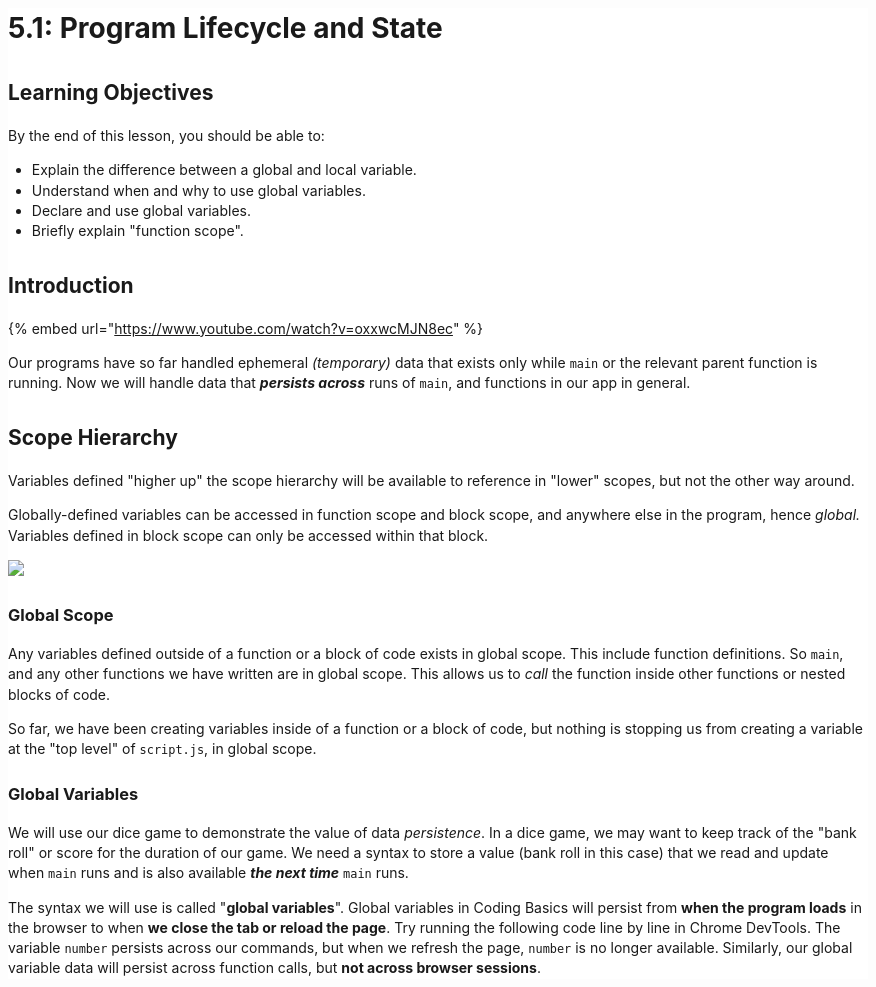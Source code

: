 # 5.1: Program Lifecycle and State

## Learning Objectives

By the end of this lesson, you should be able to:

* Explain the difference between a global and local variable.
* Understand when and why to use global variables.
* Declare and use global variables.
* Briefly explain "function scope".

## Introduction

{% embed url="https://www.youtube.com/watch?v=oxxwcMJN8ec" %}

Our programs have so far handled ephemeral _(temporary)_ data that exists only while `main` or the relevant parent function is running. Now we will handle data that _**persists across**_ runs of `main`, and functions in our app in general.

## Scope Hierarchy

Variables defined "higher up" the scope hierarchy will be available to reference in "lower" scopes, but not the other way around.

Globally-defined variables can be accessed in function scope and block scope, and anywhere else in the program, hence _global._ Variables defined in block scope can only be accessed within that block.

![](https://www.stevethedev.com/storage/app/uploads/public/5aa/d54/a47/5aad54a47d2e0123286333.png)

### Global Scope

Any variables defined outside of a function or a block of code exists in global scope. This include function definitions. So `main`, and any other functions we have written are in global scope. This allows us to _call_ the function inside other functions or nested blocks of code.

So far, we have been creating variables inside of a function or a block of code, but nothing is stopping us from creating a variable at the "top level" of `script.js`, in global scope.

### Global Variables

We will use our dice game to demonstrate the value of data _persistence_. In a dice game, we may want to keep track of the "bank roll" or score for the duration of our game. We need a syntax to store a value (bank roll in this case) that we read and update when `main` runs and is also available _**the next time**_ `main` runs.

The syntax we will use is called "**global variables**". Global variables in Coding Basics will persist from **when the program loads** in the browser to when **we close the tab or reload the page**. Try running the following code line by line in Chrome DevTools. The variable `number` persists across our commands, but when we refresh the page, `number` is no longer available. Similarly, our global variable data will persist across function calls, but **not across browser sessions**.

